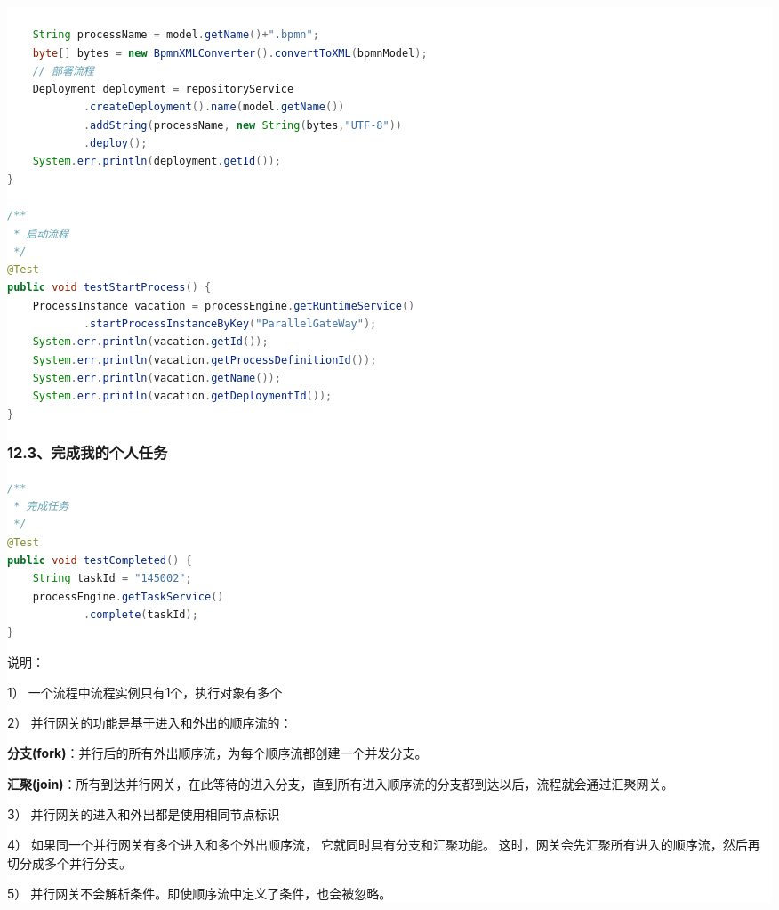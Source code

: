 ```java

    String processName = model.getName()+".bpmn";
    byte[] bytes = new BpmnXMLConverter().convertToXML(bpmnModel);
    // 部署流程
    Deployment deployment = repositoryService
            .createDeployment().name(model.getName())
            .addString(processName, new String(bytes,"UTF-8"))
            .deploy();
    System.err.println(deployment.getId());
}

/**
 * 启动流程
 */
@Test
public void testStartProcess() {
    ProcessInstance vacation = processEngine.getRuntimeService()
            .startProcessInstanceByKey("ParallelGateWay");
    System.err.println(vacation.getId());
    System.err.println(vacation.getProcessDefinitionId());
    System.err.println(vacation.getName());
    System.err.println(vacation.getDeploymentId());
}
```

### 12.3、完成我的个人任务

```java
/**
 * 完成任务
 */
@Test
public void testCompleted() {
    String taskId = "145002";
    processEngine.getTaskService()
            .complete(taskId);
}
```

说明：

1） 一个流程中流程实例只有1个，执行对象有多个

2） 并行网关的功能是基于进入和外出的顺序流的：

**分支(fork)**：并行后的所有外出顺序流，为每个顺序流都创建一个并发分支。

**汇聚(join)**：所有到达并行网关，在此等待的进入分支，直到所有进入顺序流的分支都到达以后，流程就会通过汇聚网关。

3） 并行网关的进入和外出都是使用相同节点标识

4） 如果同一个并行网关有多个进入和多个外出顺序流， 它就同时具有分支和汇聚功能。 这时，网关会先汇聚所有进入的顺序流，然后再切分成多个并行分支。

5） 并行网关不会解析条件。即使顺序流中定义了条件，也会被忽略。
